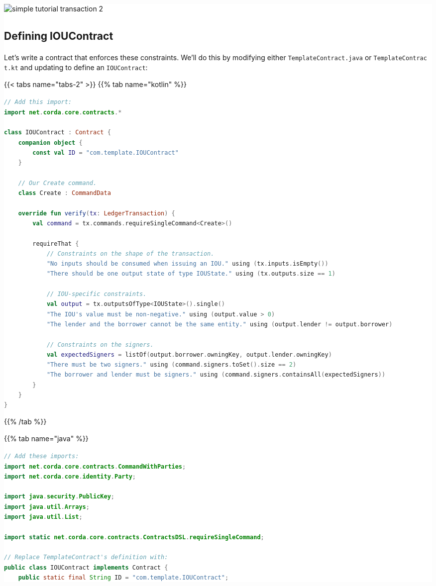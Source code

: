 ![simple tutorial transaction 2](/en/images/simple-tutorial-transaction-2.png "simple tutorial transaction 2")

## Defining IOUContract

Let’s write a contract that enforces these constraints. We’ll do this by modifying either `TemplateContract.java` or
`TemplateContract.kt` and updating to define an `IOUContract`:

{{< tabs name="tabs-2" >}}
{{% tab name="kotlin" %}}
```kotlin
// Add this import:
import net.corda.core.contracts.*

class IOUContract : Contract {
    companion object {
        const val ID = "com.template.IOUContract"
    }

    // Our Create command.
    class Create : CommandData

    override fun verify(tx: LedgerTransaction) {
        val command = tx.commands.requireSingleCommand<Create>()

        requireThat {
            // Constraints on the shape of the transaction.
            "No inputs should be consumed when issuing an IOU." using (tx.inputs.isEmpty())
            "There should be one output state of type IOUState." using (tx.outputs.size == 1)

            // IOU-specific constraints.
            val output = tx.outputsOfType<IOUState>().single()
            "The IOU's value must be non-negative." using (output.value > 0)
            "The lender and the borrower cannot be the same entity." using (output.lender != output.borrower)

            // Constraints on the signers.
            val expectedSigners = listOf(output.borrower.owningKey, output.lender.owningKey)
            "There must be two signers." using (command.signers.toSet().size == 2)
            "The borrower and lender must be signers." using (command.signers.containsAll(expectedSigners))
        }
    }
}

```
{{% /tab %}}



{{% tab name="java" %}}
```java
// Add these imports:
import net.corda.core.contracts.CommandWithParties;
import net.corda.core.identity.Party;

import java.security.PublicKey;
import java.util.Arrays;
import java.util.List;

import static net.corda.core.contracts.ContractsDSL.requireSingleCommand;

// Replace TemplateContract's definition with:
public class IOUContract implements Contract {
    public static final String ID = "com.template.IOUContract";
```